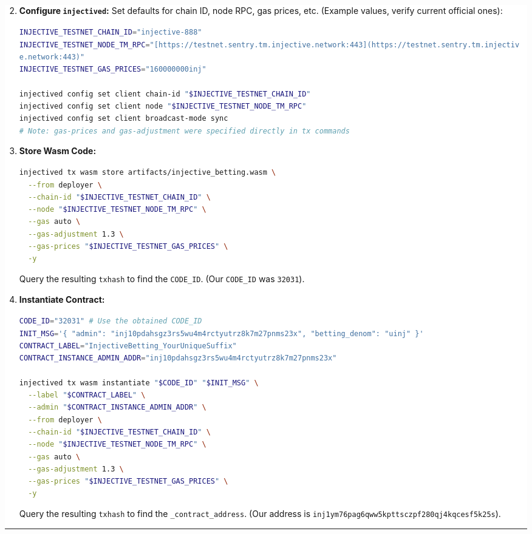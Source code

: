 2.  **Configure `injectived`:**
    Set defaults for chain ID, node RPC, gas prices, etc. (Example values, verify current official ones):
    ```bash
    INJECTIVE_TESTNET_CHAIN_ID="injective-888"
    INJECTIVE_TESTNET_NODE_TM_RPC="[https://testnet.sentry.tm.injective.network:443](https://testnet.sentry.tm.injective.network:443)"
    INJECTIVE_TESTNET_GAS_PRICES="160000000inj"

    injectived config set client chain-id "$INJECTIVE_TESTNET_CHAIN_ID"
    injectived config set client node "$INJECTIVE_TESTNET_NODE_TM_RPC"
    injectived config set client broadcast-mode sync 
    # Note: gas-prices and gas-adjustment were specified directly in tx commands
    ```

3.  **Store Wasm Code:**
    ```bash
    injectived tx wasm store artifacts/injective_betting.wasm \
      --from deployer \
      --chain-id "$INJECTIVE_TESTNET_CHAIN_ID" \
      --node "$INJECTIVE_TESTNET_NODE_TM_RPC" \
      --gas auto \
      --gas-adjustment 1.3 \
      --gas-prices "$INJECTIVE_TESTNET_GAS_PRICES" \
      -y
    ```
    Query the resulting `txhash` to find the `CODE_ID`. (Our `CODE_ID` was `32031`).

4.  **Instantiate Contract:**
    ```bash
    CODE_ID="32031" # Use the obtained CODE_ID
    INIT_MSG='{ "admin": "inj10pdahsgz3rs5wu4m4rctyutrz8k7m27pnms23x", "betting_denom": "uinj" }'
    CONTRACT_LABEL="InjectiveBetting_YourUniqueSuffix"
    CONTRACT_INSTANCE_ADMIN_ADDR="inj10pdahsgz3rs5wu4m4rctyutrz8k7m27pnms23x"

    injectived tx wasm instantiate "$CODE_ID" "$INIT_MSG" \
      --label "$CONTRACT_LABEL" \
      --admin "$CONTRACT_INSTANCE_ADMIN_ADDR" \
      --from deployer \
      --chain-id "$INJECTIVE_TESTNET_CHAIN_ID" \
      --node "$INJECTIVE_TESTNET_NODE_TM_RPC" \
      --gas auto \
      --gas-adjustment 1.3 \
      --gas-prices "$INJECTIVE_TESTNET_GAS_PRICES" \
      -y
    ```
    Query the resulting `txhash` to find the `_contract_address`. (Our address is `inj1ym76pag6qww5kpttsczpf280qj4kqcesf5k25s`).

---
